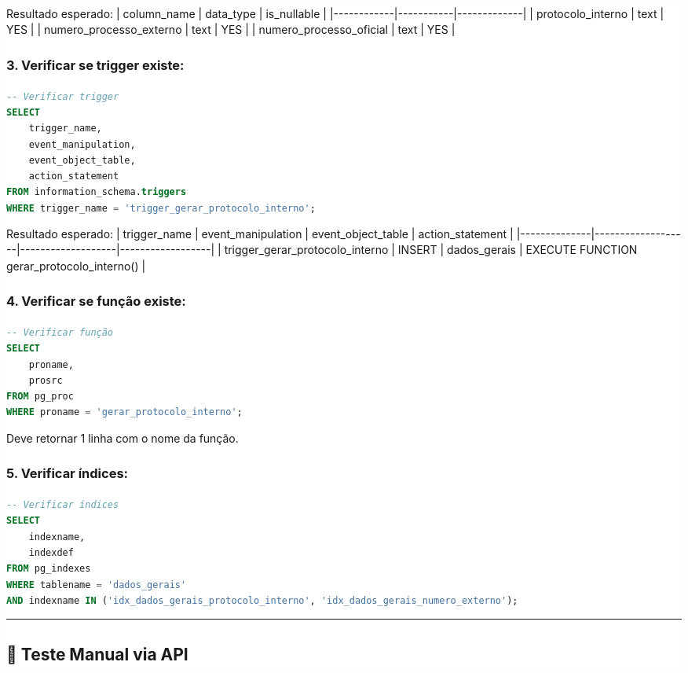 Resultado esperado:
| column_name | data_type | is_nullable |
|------------|-----------|-------------|
| protocolo_interno | text | YES |
| numero_processo_externo | text | YES |
| numero_processo_oficial | text | YES |

### 3. Verificar se trigger existe:
```sql
-- Verificar trigger
SELECT 
    trigger_name,
    event_manipulation,
    event_object_table,
    action_statement
FROM information_schema.triggers
WHERE trigger_name = 'trigger_gerar_protocolo_interno';
```

Resultado esperado:
| trigger_name | event_manipulation | event_object_table | action_statement |
|--------------|-------------------|-------------------|------------------|
| trigger_gerar_protocolo_interno | INSERT | dados_gerais | EXECUTE FUNCTION gerar_protocolo_interno() |

### 4. Verificar se função existe:
```sql
-- Verificar função
SELECT 
    proname, 
    prosrc
FROM pg_proc
WHERE proname = 'gerar_protocolo_interno';
```

Deve retornar 1 linha com o nome da função.

### 5. Verificar índices:
```sql
-- Verificar índices
SELECT 
    indexname, 
    indexdef
FROM pg_indexes
WHERE tablename = 'dados_gerais'
AND indexname IN ('idx_dados_gerais_protocolo_interno', 'idx_dados_gerais_numero_externo');
```

---

## 🧪 Teste Manual via API
